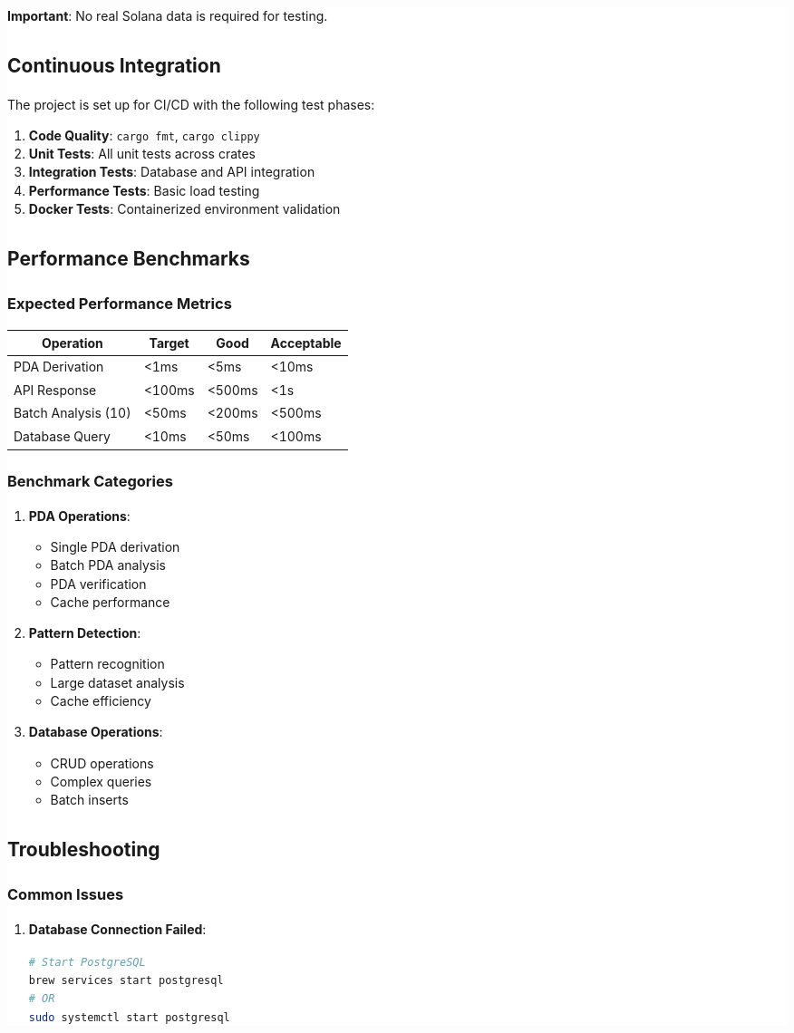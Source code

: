 **Important**: No real Solana data is required for testing.

## Continuous Integration

The project is set up for CI/CD with the following test phases:

1. **Code Quality**: `cargo fmt`, `cargo clippy`
2. **Unit Tests**: All unit tests across crates
3. **Integration Tests**: Database and API integration
4. **Performance Tests**: Basic load testing
5. **Docker Tests**: Containerized environment validation

## Performance Benchmarks

### Expected Performance Metrics

| Operation | Target | Good | Acceptable |
|-----------|--------|------|------------|
| PDA Derivation | <1ms | <5ms | <10ms |
| API Response | <100ms | <500ms | <1s |
| Batch Analysis (10) | <50ms | <200ms | <500ms |
| Database Query | <10ms | <50ms | <100ms |

### Benchmark Categories

1. **PDA Operations**:
   - Single PDA derivation
   - Batch PDA analysis
   - PDA verification
   - Cache performance

2. **Pattern Detection**:
   - Pattern recognition
   - Large dataset analysis
   - Cache efficiency

3. **Database Operations**:
   - CRUD operations
   - Complex queries
   - Batch inserts

## Troubleshooting

### Common Issues

1. **Database Connection Failed**:
   ```bash
   # Start PostgreSQL
   brew services start postgresql
   # OR
   sudo systemctl start postgresql
   ```

